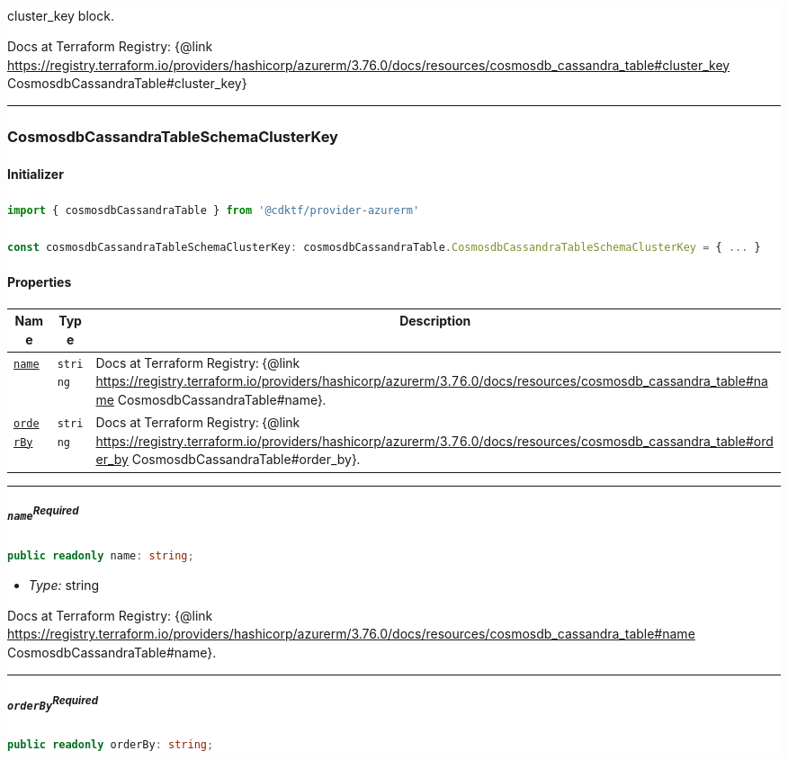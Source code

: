 cluster_key block.

Docs at Terraform Registry: {@link https://registry.terraform.io/providers/hashicorp/azurerm/3.76.0/docs/resources/cosmosdb_cassandra_table#cluster_key CosmosdbCassandraTable#cluster_key}

---

### CosmosdbCassandraTableSchemaClusterKey <a name="CosmosdbCassandraTableSchemaClusterKey" id="@cdktf/provider-azurerm.cosmosdbCassandraTable.CosmosdbCassandraTableSchemaClusterKey"></a>

#### Initializer <a name="Initializer" id="@cdktf/provider-azurerm.cosmosdbCassandraTable.CosmosdbCassandraTableSchemaClusterKey.Initializer"></a>

```typescript
import { cosmosdbCassandraTable } from '@cdktf/provider-azurerm'

const cosmosdbCassandraTableSchemaClusterKey: cosmosdbCassandraTable.CosmosdbCassandraTableSchemaClusterKey = { ... }
```

#### Properties <a name="Properties" id="Properties"></a>

| **Name** | **Type** | **Description** |
| --- | --- | --- |
| <code><a href="#@cdktf/provider-azurerm.cosmosdbCassandraTable.CosmosdbCassandraTableSchemaClusterKey.property.name">name</a></code> | <code>string</code> | Docs at Terraform Registry: {@link https://registry.terraform.io/providers/hashicorp/azurerm/3.76.0/docs/resources/cosmosdb_cassandra_table#name CosmosdbCassandraTable#name}. |
| <code><a href="#@cdktf/provider-azurerm.cosmosdbCassandraTable.CosmosdbCassandraTableSchemaClusterKey.property.orderBy">orderBy</a></code> | <code>string</code> | Docs at Terraform Registry: {@link https://registry.terraform.io/providers/hashicorp/azurerm/3.76.0/docs/resources/cosmosdb_cassandra_table#order_by CosmosdbCassandraTable#order_by}. |

---

##### `name`<sup>Required</sup> <a name="name" id="@cdktf/provider-azurerm.cosmosdbCassandraTable.CosmosdbCassandraTableSchemaClusterKey.property.name"></a>

```typescript
public readonly name: string;
```

- *Type:* string

Docs at Terraform Registry: {@link https://registry.terraform.io/providers/hashicorp/azurerm/3.76.0/docs/resources/cosmosdb_cassandra_table#name CosmosdbCassandraTable#name}.

---

##### `orderBy`<sup>Required</sup> <a name="orderBy" id="@cdktf/provider-azurerm.cosmosdbCassandraTable.CosmosdbCassandraTableSchemaClusterKey.property.orderBy"></a>

```typescript
public readonly orderBy: string;
```
